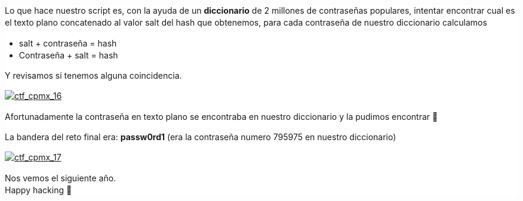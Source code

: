 Lo que hace nuestro script es, con la ayuda de un **diccionario** de 2 millones de contraseñas populares, intentar encontrar cual es el texto plano concatenado al valor salt del hash que obtenemos, para cada contraseña de nuestro diccionario calculamos

  * salt + contraseña = hash
  * Contraseña + salt = hash

Y revisamos si tenemos alguna coincidencia.

[![ctf_cpmx_16](/images/ctf_cpmx_16.png)](http://www.alevsk.com/2015/07/solucion-al-reto-capture-the-flag-de-cpmx6/ctf_cpmx_16/)

Afortunadamente la contraseña en texto plano se encontraba en nuestro diccionario y la pudimos encontrar 🙂

La bandera del reto final era: **passw0rd1** (era la contraseña numero 795975 en nuestro diccionario)

[![ctf_cpmx_17](/images/ctf_cpmx_17.jpg)](http://www.alevsk.com/2015/07/solucion-al-reto-capture-the-flag-de-cpmx6/ctf_cpmx_17/)

Nos vemos el siguiente año.  
Happy hacking 🙂